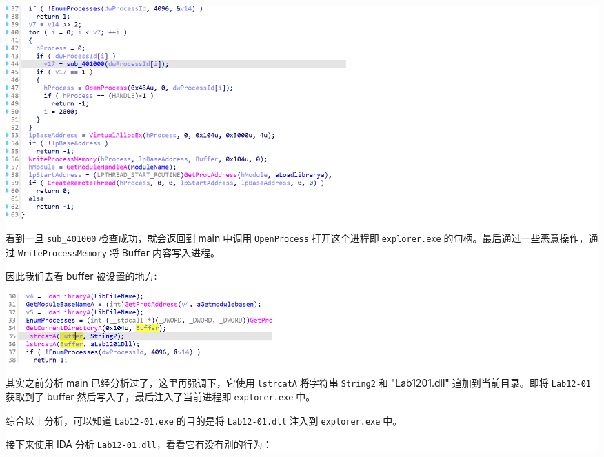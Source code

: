 <img src="./Lab9.assets/image-20241205172809096.png" alt="image-20241205172809096" style="zoom:50%;" />

看到一旦 `sub_401000` 检查成功，就会返回到 main 中调用 `OpenProcess` 打开这个进程即 `explorer.exe` 的句柄。最后通过一些恶意操作，通过 `WriteProcessMemory` 将 Buffer 内容写入进程。

因此我们去看 buffer 被设置的地方:

<img src="./Lab9.assets/image-20241205173002149.png" alt="image-20241205173002149" style="zoom:50%;" />

其实之前分析 main 已经分析过了，这里再强调下，它使用 `lstrcatA` 将字符串 `String2` 和 "Lab1201.dll" 追加到当前目录。即将 `Lab12-01` 获取到了 buffer 然后写入了，最后注入了当前进程即 `explorer.exe` 中。

综合以上分析，可以知道 `Lab12-01.exe` 的目的是将 `Lab12-01.dll` 注入到 `explorer.exe` 中。

接下来使用 IDA 分析 `Lab12-01.dll`，看看它有没有别的行为：
